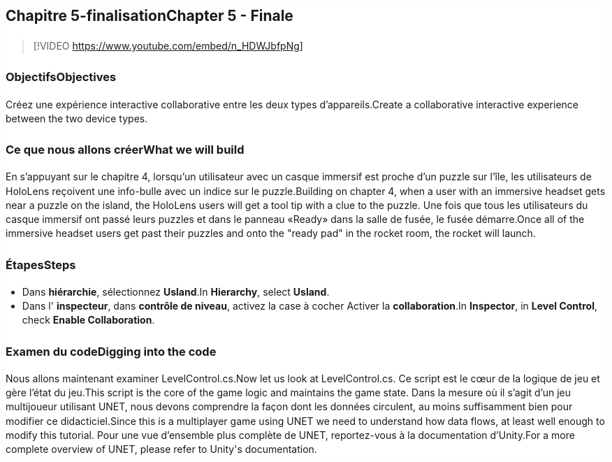 ## <a name="chapter-5---finale"></a><span data-ttu-id="8412d-390">Chapitre 5-finalisation</span><span class="sxs-lookup"><span data-stu-id="8412d-390">Chapter 5 - Finale</span></span>

>[!VIDEO https://www.youtube.com/embed/n_HDWJbfpNg]

### <a name="objectives"></a><span data-ttu-id="8412d-391">Objectifs</span><span class="sxs-lookup"><span data-stu-id="8412d-391">Objectives</span></span>

<span data-ttu-id="8412d-392">Créez une expérience interactive collaborative entre les deux types d’appareils.</span><span class="sxs-lookup"><span data-stu-id="8412d-392">Create a collaborative interactive experience between the two device types.</span></span>

### <a name="what-we-will-build"></a><span data-ttu-id="8412d-393">Ce que nous allons créer</span><span class="sxs-lookup"><span data-stu-id="8412d-393">What we will build</span></span>

<span data-ttu-id="8412d-394">En s’appuyant sur le chapitre 4, lorsqu’un utilisateur avec un casque immersif est proche d’un puzzle sur l’île, les utilisateurs de HoloLens reçoivent une info-bulle avec un indice sur le puzzle.</span><span class="sxs-lookup"><span data-stu-id="8412d-394">Building on chapter 4, when a user with an immersive headset gets near a puzzle on the island, the HoloLens users will get a tool tip with a clue to the puzzle.</span></span> <span data-ttu-id="8412d-395">Une fois que tous les utilisateurs du casque immersif ont passé leurs puzzles et dans le panneau «Ready» dans la salle de fusée, le fusée démarre.</span><span class="sxs-lookup"><span data-stu-id="8412d-395">Once all of the immersive headset users get past their puzzles and onto the "ready pad" in the rocket room, the rocket will launch.</span></span>

### <a name="steps"></a><span data-ttu-id="8412d-396">Étapes</span><span class="sxs-lookup"><span data-stu-id="8412d-396">Steps</span></span>
* <span data-ttu-id="8412d-397">Dans **hiérarchie**, sélectionnez **Usland**.</span><span class="sxs-lookup"><span data-stu-id="8412d-397">In **Hierarchy**, select **Usland**.</span></span>
* <span data-ttu-id="8412d-398">Dans l' **inspecteur**, dans **contrôle de niveau**, activez la case à cocher Activer la **collaboration**.</span><span class="sxs-lookup"><span data-stu-id="8412d-398">In **Inspector**, in **Level Control**, check **Enable Collaboration**.</span></span>

### <a name="digging-into-the-code"></a><span data-ttu-id="8412d-399">Examen du code</span><span class="sxs-lookup"><span data-stu-id="8412d-399">Digging into the code</span></span>

<span data-ttu-id="8412d-400">Nous allons maintenant examiner LevelControl.cs.</span><span class="sxs-lookup"><span data-stu-id="8412d-400">Now let us look at LevelControl.cs.</span></span> <span data-ttu-id="8412d-401">Ce script est le cœur de la logique de jeu et gère l’état du jeu.</span><span class="sxs-lookup"><span data-stu-id="8412d-401">This script is the core of the game logic and maintains the game state.</span></span> <span data-ttu-id="8412d-402">Dans la mesure où il s’agit d’un jeu multijoueur utilisant UNET, nous devons comprendre la façon dont les données circulent, au moins suffisamment bien pour modifier ce didacticiel.</span><span class="sxs-lookup"><span data-stu-id="8412d-402">Since this is a multiplayer game using UNET we need to understand how data flows, at least well enough to modify this tutorial.</span></span> <span data-ttu-id="8412d-403">Pour une vue d’ensemble plus complète de UNET, reportez-vous à la documentation d’Unity.</span><span class="sxs-lookup"><span data-stu-id="8412d-403">For a more complete overview of UNET, please refer to Unity's documentation.</span></span>
